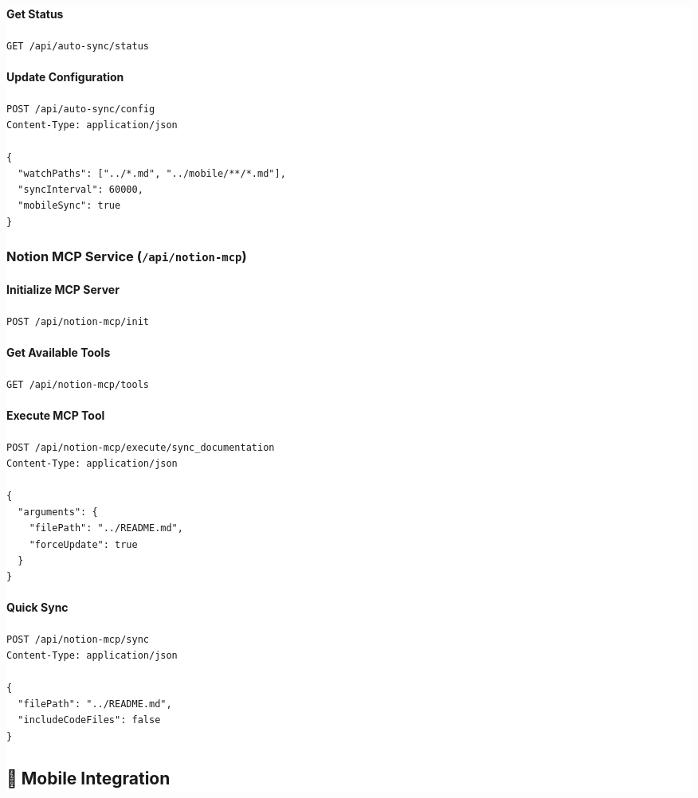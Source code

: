 #### Get Status
```http
GET /api/auto-sync/status
```

#### Update Configuration
```http
POST /api/auto-sync/config
Content-Type: application/json

{
  "watchPaths": ["../*.md", "../mobile/**/*.md"],
  "syncInterval": 60000,
  "mobileSync": true
}
```

### Notion MCP Service (`/api/notion-mcp`)

#### Initialize MCP Server
```http
POST /api/notion-mcp/init
```

#### Get Available Tools
```http
GET /api/notion-mcp/tools
```

#### Execute MCP Tool
```http
POST /api/notion-mcp/execute/sync_documentation
Content-Type: application/json

{
  "arguments": {
    "filePath": "../README.md",
    "forceUpdate": true
  }
}
```

#### Quick Sync
```http
POST /api/notion-mcp/sync
Content-Type: application/json

{
  "filePath": "../README.md",
  "includeCodeFiles": false
}
```

## 📱 Mobile Integration
